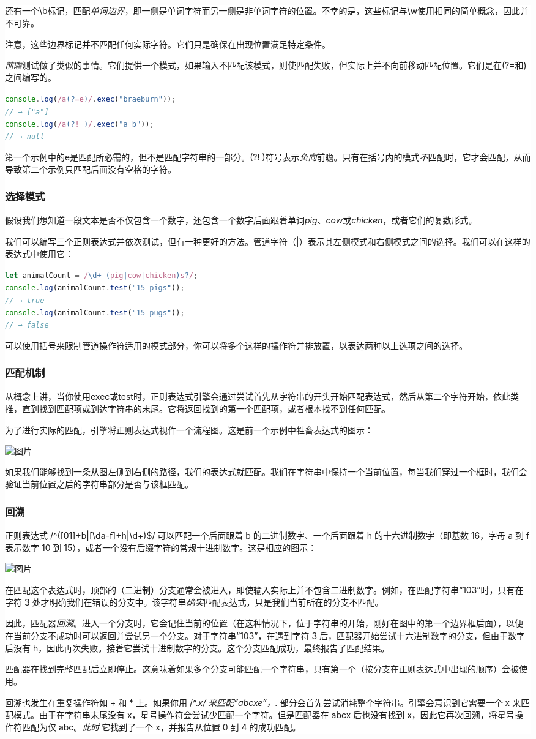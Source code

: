 还有一个\b标记，匹配*单词边界*，即一侧是单词字符而另一侧是非单词字符的位置。不幸的是，这些标记与\w使用相同的简单概念，因此并不可靠。

注意，这些边界标记并不匹配任何实际字符。它们只是确保在出现位置满足特定条件。

*前瞻*测试做了类似的事情。它们提供一个模式，如果输入不匹配该模式，则使匹配失败，但实际上并不向前移动匹配位置。它们是在(?=和)之间编写的。

```js
console.log(/a(?=e)/.exec("braeburn"));
// → ["a"]
console.log(/a(?! )/.exec("a b"));
// → null
```

第一个示例中的e是匹配所必需的，但不是匹配字符串的一部分。(?! )符号表示*负向*前瞻。只有在括号内的模式*不*匹配时，它才会匹配，从而导致第二个示例只匹配后面没有空格的字符。

### 选择模式

假设我们想知道一段文本是否不仅包含一个数字，还包含一个数字后面跟着单词*pig*、*cow*或*chicken*，或者它们的复数形式。

我们可以编写三个正则表达式并依次测试，但有一种更好的方法。管道字符（|）表示其左侧模式和右侧模式之间的选择。我们可以在这样的表达式中使用它：

```js
let animalCount = /\d+ (pig|cow|chicken)s?/;
console.log(animalCount.test("15 pigs"));
// → true
console.log(animalCount.test("15 pugs"));
// → false
```

可以使用括号来限制管道操作符适用的模式部分，你可以将多个这样的操作符并排放置，以表达两种以上选项之间的选择。

### 匹配机制

从概念上讲，当你使用exec或test时，正则表达式引擎会通过尝试首先从字符串的开头开始匹配表达式，然后从第二个字符开始，依此类推，直到找到匹配项或到达字符串的末尾。它将返回找到的第一个匹配项，或者根本找不到任何匹配。

为了进行实际的匹配，引擎将正则表达式视作一个流程图。这是前一个示例中牲畜表达式的图示：

![图片](../images/f0150-01.jpg)

如果我们能够找到一条从图左侧到右侧的路径，我们的表达式就匹配。我们在字符串中保持一个当前位置，每当我们穿过一个框时，我们会验证当前位置之后的字符串部分是否与该框匹配。

### 回溯

正则表达式 /^([01]+b|[\da-f]+h|\d+)$/ 可以匹配一个后面跟着 b 的二进制数字、一个后面跟着 h 的十六进制数字（即基数 16，字母 a 到 f 表示数字 10 到 15），或者一个没有后缀字符的常规十进制数字。这是相应的图示：

![图片](../images/f0150-02.jpg)

在匹配这个表达式时，顶部的（二进制）分支通常会被进入，即使输入实际上并不包含二进制数字。例如，在匹配字符串“103”时，只有在字符 3 处才明确我们在错误的分支中。该字符串*确实*匹配表达式，只是我们当前所在的分支不匹配。

因此，匹配器*回溯*。进入一个分支时，它会记住当前的位置（在这种情况下，位于字符串的开始，刚好在图中的第一个边界框后面），以便在当前分支不成功时可以返回并尝试另一个分支。对于字符串“103”，在遇到字符 3 后，匹配器开始尝试十六进制数字的分支，但由于数字后没有 h，因此再次失败。接着它尝试十进制数字的分支。这个分支匹配成功，最终报告了匹配结果。

匹配器在找到完整匹配后立即停止。这意味着如果多个分支可能匹配一个字符串，只有第一个（按分支在正则表达式中出现的顺序）会被使用。

回溯也发生在重复操作符如 + 和 * 上。如果你用 /^.*x/ 来匹配“abcxe”，.* 部分会首先尝试消耗整个字符串。引擎会意识到它需要一个 x 来匹配模式。由于在字符串末尾没有 x，星号操作符会尝试少匹配一个字符。但是匹配器在 abcx 后也没有找到 x，因此它再次回溯，将星号操作符匹配为仅 abc。*此时* 它找到了一个 x，并报告从位置 0 到 4 的成功匹配。

